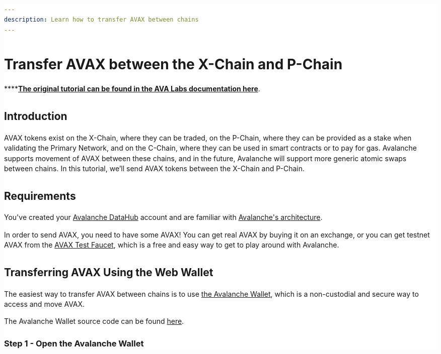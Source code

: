```yaml
---
description: Learn how to transfer AVAX between chains
---
```


# Transfer AVAX between the X-Chain and P-Chain

\*\*\*\*[**The original tutorial can be found in the AVA Labs documentation here**](https://docs.avax.network/build/tutorials/platform/transfer-avax-between-x-chain-and-p-chain). 

## Introduction

AVAX tokens exist on the X-Chain, where they can be traded, on the P-Chain, where they can be provided as a stake when validating the Primary Network, and on the C-Chain, where they can be used in smart contracts or to pay for gas. Avalanche supports movement of AVAX between these chains, and in the future, Avalanche will support more generic atomic swaps between chains. In this tutorial, we’ll send AVAX tokens between the X-Chain and P-Chain.

## Requirements

You've created your [Avalanche DataHub](https://datahub.figment.io/sign_up?service=avalanche) account and are familiar with [Avalanche's architecture](https://docs.avax.network/learn/platform-overview).

In order to send AVAX, you need to have some AVAX! You can get real AVAX by buying it on an exchange, or you can get testnet AVAX from the [AVAX Test Faucet](https://faucet.avax-test.network), which is a free and easy way to get to play around with Avalanche.

## Transferring AVAX Using the Web Wallet

The easiest way to transfer AVAX between chains is to use [the Avalanche Wallet](https://wallet.avax.network/), which is a non-custodial and secure way to access and move AVAX.

The Avalanche Wallet source code can be found [here](https://github.com/ava-labs/avalanche-wallet).

### Step 1 - Open the Avalanche Wallet
